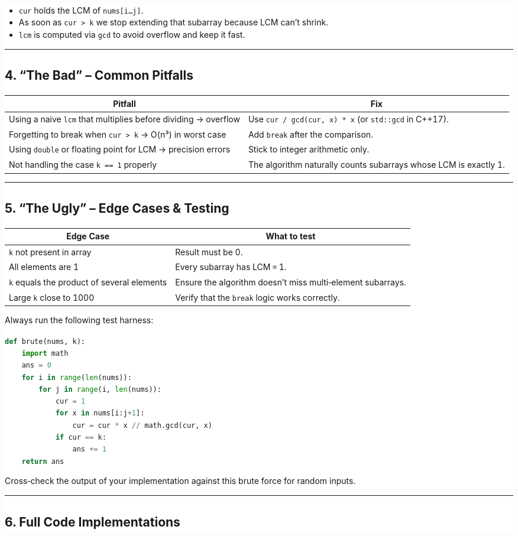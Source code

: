 * `cur` holds the LCM of `nums[i…j]`.  
* As soon as `cur > k` we stop extending that subarray because LCM can’t shrink.  
* `lcm` is computed via `gcd` to avoid overflow and keep it fast.

---

## 4.  “The Bad” – Common Pitfalls

| Pitfall | Fix |
|---------|-----|
| Using a naive `lcm` that multiplies before dividing → overflow | Use `cur / gcd(cur, x) * x` (or `std::gcd` in C++17). |
| Forgetting to break when `cur > k` → O(n³) in worst case | Add `break` after the comparison. |
| Using `double` or floating point for LCM → precision errors | Stick to integer arithmetic only. |
| Not handling the case `k == 1` properly | The algorithm naturally counts subarrays whose LCM is exactly 1. |

---

## 5.  “The Ugly” – Edge Cases & Testing

| Edge Case | What to test |
|-----------|--------------|
| `k` not present in array | Result must be 0. |
| All elements are 1 | Every subarray has LCM = 1. |
| `k` equals the product of several elements | Ensure the algorithm doesn’t miss multi‑element subarrays. |
| Large `k` close to 1000 | Verify that the `break` logic works correctly. |

Always run the following test harness:

```python
def brute(nums, k):
    import math
    ans = 0
    for i in range(len(nums)):
        for j in range(i, len(nums)):
            cur = 1
            for x in nums[i:j+1]:
                cur = cur * x // math.gcd(cur, x)
            if cur == k:
                ans += 1
    return ans
```

Cross‑check the output of your implementation against this brute force for random inputs.

---

## 6.  Full Code Implementations
